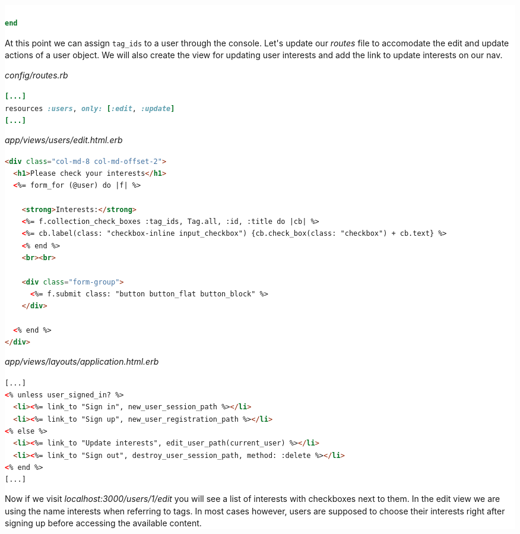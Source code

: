 ```ruby

end

```

At this point we can assign `tag_ids` to a user through the console. Let's update our *routes*  file to accomodate the edit and update actions of a user object. We will also create the view for updating user interests and add the link to update interests on our nav.

*config/routes.rb*
```ruby
[...]
resources :users, only: [:edit, :update]
[...]
```

*app/views/users/edit.html.erb*
```html
<div class="col-md-8 col-md-offset-2">
  <h1>Please check your interests</h1>
  <%= form_for (@user) do |f| %>

    <strong>Interests:</strong>
    <%= f.collection_check_boxes :tag_ids, Tag.all, :id, :title do |cb| %>
    <%= cb.label(class: "checkbox-inline input_checkbox") {cb.check_box(class: "checkbox") + cb.text} %>
    <% end %>
    <br><br>

    <div class="form-group">
      <%= f.submit class: "button button_flat button_block" %>
    </div>

  <% end %>
</div>
```

*app/views/layouts/application.html.erb*
```html
[...]
<% unless user_signed_in? %>
  <li><%= link_to "Sign in", new_user_session_path %></li>
  <li><%= link_to "Sign up", new_user_registration_path %></li>
<% else %>
  <li><%= link_to "Update interests", edit_user_path(current_user) %></li>
  <li><%= link_to "Sign out", destroy_user_session_path, method: :delete %></li>
<% end %>
[...]
```

Now if we visit *localhost:3000/users/1/edit* you will see a list of interests with checkboxes next to them. In the edit view we are using the name interests when referring to tags. In most cases however, users are supposed to choose their interests right after signing up before accessing the available content.
